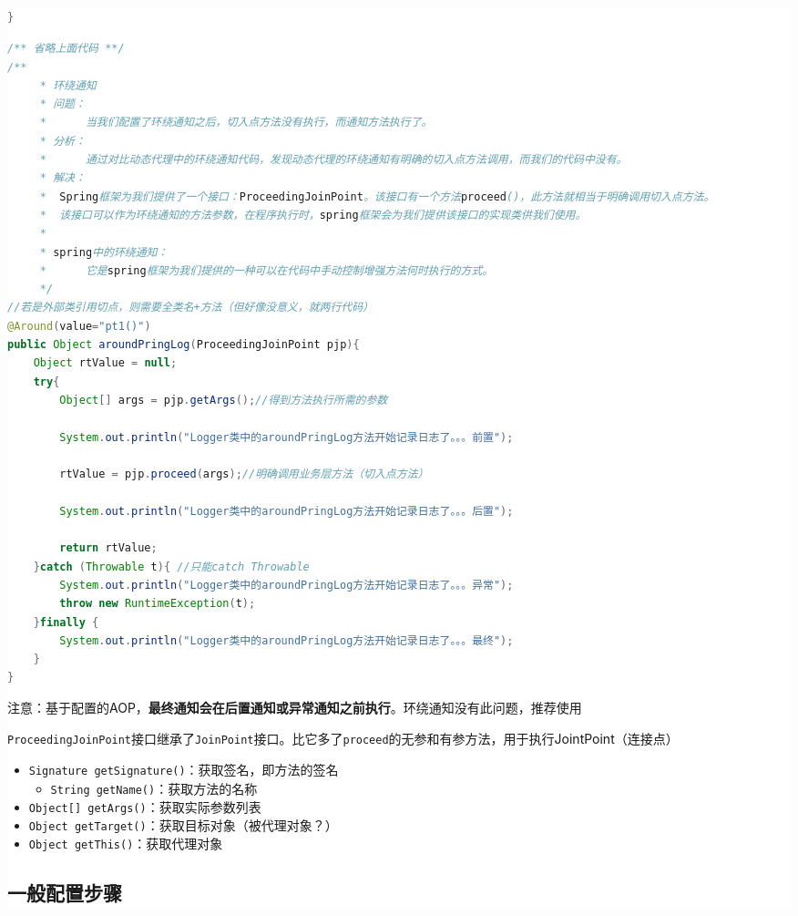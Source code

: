 ```java
}
```

```java
/** 省略上面代码 **/
/**
     * 环绕通知
     * 问题：
     *      当我们配置了环绕通知之后，切入点方法没有执行，而通知方法执行了。
     * 分析：
     *      通过对比动态代理中的环绕通知代码，发现动态代理的环绕通知有明确的切入点方法调用，而我们的代码中没有。
     * 解决：
     *  Spring框架为我们提供了一个接口：ProceedingJoinPoint。该接口有一个方法proceed()，此方法就相当于明确调用切入点方法。
     *  该接口可以作为环绕通知的方法参数，在程序执行时，spring框架会为我们提供该接口的实现类供我们使用。
     *
     * spring中的环绕通知：
     *      它是spring框架为我们提供的一种可以在代码中手动控制增强方法何时执行的方式。
     */
//若是外部类引用切点，则需要全类名+方法（但好像没意义，就两行代码）
@Around(value="pt1()") 
public Object aroundPringLog(ProceedingJoinPoint pjp){
    Object rtValue = null;
    try{
        Object[] args = pjp.getArgs();//得到方法执行所需的参数

        System.out.println("Logger类中的aroundPringLog方法开始记录日志了。。。前置");

        rtValue = pjp.proceed(args);//明确调用业务层方法（切入点方法）

        System.out.println("Logger类中的aroundPringLog方法开始记录日志了。。。后置");

        return rtValue;
    }catch (Throwable t){ //只能catch Throwable 
        System.out.println("Logger类中的aroundPringLog方法开始记录日志了。。。异常");
        throw new RuntimeException(t);
    }finally {
        System.out.println("Logger类中的aroundPringLog方法开始记录日志了。。。最终");
    }
}
```

注意：基于配置的AOP，**最终通知会在后置通知或异常通知之前执行**。环绕通知没有此问题，推荐使用

`ProceedingJoinPoint`接口继承了`JoinPoint`接口。比它多了`proceed`的无参和有参方法，用于执行JointPoint（连接点）

* `Signature getSignature()`：获取签名，即方法的签名
    * `String getName()`：获取方法的名称
* `Object[] getArgs()`：获取实际参数列表
* `Object getTarget()`：获取目标对象（被代理对象？）
* `Object getThis()`：获取代理对象



## 一般配置步骤
